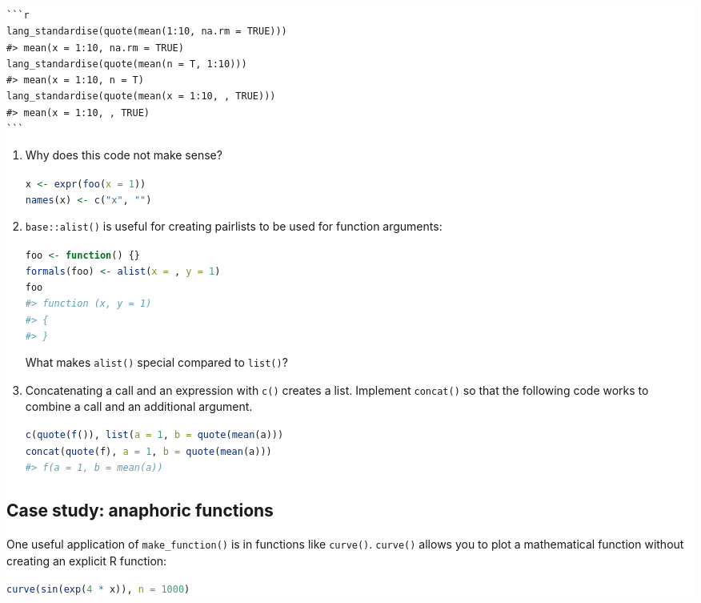     
    ```r
    lang_standardise(quote(mean(1:10, na.rm = TRUE)))
    #> mean(x = 1:10, na.rm = TRUE)
    lang_standardise(quote(mean(n = T, 1:10)))
    #> mean(x = 1:10, n = T)
    lang_standardise(quote(mean(x = 1:10, , TRUE)))
    #> mean(x = 1:10, , TRUE)
    ```

1.  Why does this code not make sense?

    
    ```r
    x <- expr(foo(x = 1))
    names(x) <- c("x", "")
    ```

1.  `base::alist()` is useful for creating pairlists to be used for function
    arguments:
    
    
    ```r
    foo <- function() {}
    formals(foo) <- alist(x = , y = 1)
    foo
    #> function (x, y = 1) 
    #> {
    #> }
    ```
    
    What makes `alist()` special compared to `list()`?

1.  Concatenating a call and an expression with `c()` creates a list. Implement
    `concat()` so that the following code works to combine a call and
    an additional argument.

    
    ```r
    c(quote(f()), list(a = 1, b = quote(mean(a)))
    concat(quote(f), a = 1, b = quote(mean(a)))
    #> f(a = 1, b = mean(a))
    ```

## Case study: anaphoric functions

One useful application of `make_function()` is in functions like `curve()`. `curve()` allows you to plot a mathematical function without creating an explicit R function:


```r
curve(sin(exp(4 * x)), n = 1000)
```
